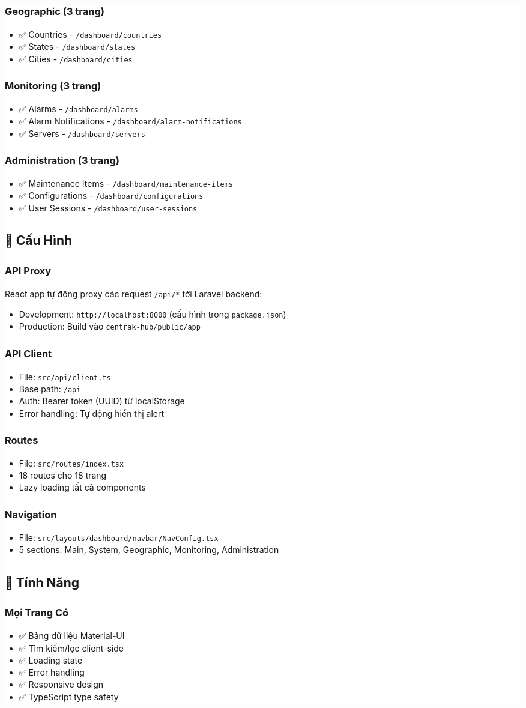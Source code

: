 ### Geographic (3 trang)

- ✅ Countries - `/dashboard/countries`
- ✅ States - `/dashboard/states`
- ✅ Cities - `/dashboard/cities`

### Monitoring (3 trang)

- ✅ Alarms - `/dashboard/alarms`
- ✅ Alarm Notifications - `/dashboard/alarm-notifications`
- ✅ Servers - `/dashboard/servers`

### Administration (3 trang)

- ✅ Maintenance Items - `/dashboard/maintenance-items`
- ✅ Configurations - `/dashboard/configurations`
- ✅ User Sessions - `/dashboard/user-sessions`

## 🔧 Cấu Hình

### API Proxy

React app tự động proxy các request `/api/*` tới Laravel backend:

- Development: `http://localhost:8000` (cấu hình trong `package.json`)
- Production: Build vào `centrak-hub/public/app`

### API Client

- File: `src/api/client.ts`
- Base path: `/api`
- Auth: Bearer token (UUID) từ localStorage
- Error handling: Tự động hiển thị alert

### Routes

- File: `src/routes/index.tsx`
- 18 routes cho 18 trang
- Lazy loading tất cả components

### Navigation

- File: `src/layouts/dashboard/navbar/NavConfig.tsx`
- 5 sections: Main, System, Geographic, Monitoring, Administration

## 🎨 Tính Năng

### Mọi Trang Có

- ✅ Bảng dữ liệu Material-UI
- ✅ Tìm kiếm/lọc client-side
- ✅ Loading state
- ✅ Error handling
- ✅ Responsive design
- ✅ TypeScript type safety
